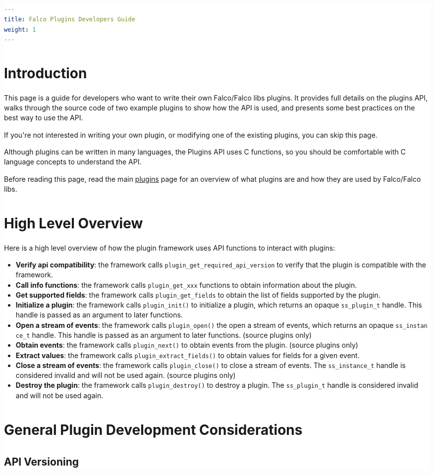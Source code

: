 ```yaml
---
title: Falco Plugins Developers Guide
weight: 1
---
```


# Introduction

This page is a guide for developers who want to write their own Falco/Falco libs plugins. It provides full details on the plugins API, walks through the source code of two example plugins to show how the API is used, and presents some best practices on the best way to use the API.

If you're not interested in writing your own plugin, or modifying one of the existing plugins, you can skip this page.

Although plugins can be written in many languages, the Plugins API uses C functions, so you should be comfortable with C language concepts to understand the API.

Before reading this page, read the main [plugins](../../plugins) page for an overview of what plugins are and how they are used by Falco/Falco libs.

# High Level Overview

Here is a high level overview of how the plugin framework uses API functions to interact with plugins:

* **Verify api compatibility**: the framework calls `plugin_get_required_api_version` to verify that the plugin is compatible with the framework.
* **Call info functions**: the framework calls `plugin_get_xxx` functions to obtain information about the plugin.
* **Get supported fields**: the framework calls `plugin_get_fields` to obtain the list of fields supported by the plugin.
* **Initialize a plugin**: the framework calls `plugin_init()` to initialize a plugin, which returns an opaque `ss_plugin_t` handle. This handle is passed as an argument to later functions.
* **Open a stream of events**: the framework calls `plugin_open()` the open a stream of events, which returns an opaque `ss_instance_t` handle. This handle is passed as an argument to later functions. (source plugins only)
* **Obtain events**: the framework calls `plugin_next()` to obtain events from the plugin. (source plugins only)
* **Extract values**: the framework calls `plugin_extract_fields()` to obtain values for fields for a given event.
* **Close a stream of events**: the framework calls `plugin_close()` to close a stream of events. The `ss_instance_t` handle is considered invalid and will not be used again. (source plugins only)
* **Destroy the plugin**: the framework calls `plugin_destroy()` to destroy a plugin. The `ss_plugin_t` handle is considered invalid and will not be used again.

# General Plugin Development Considerations

## API Versioning
